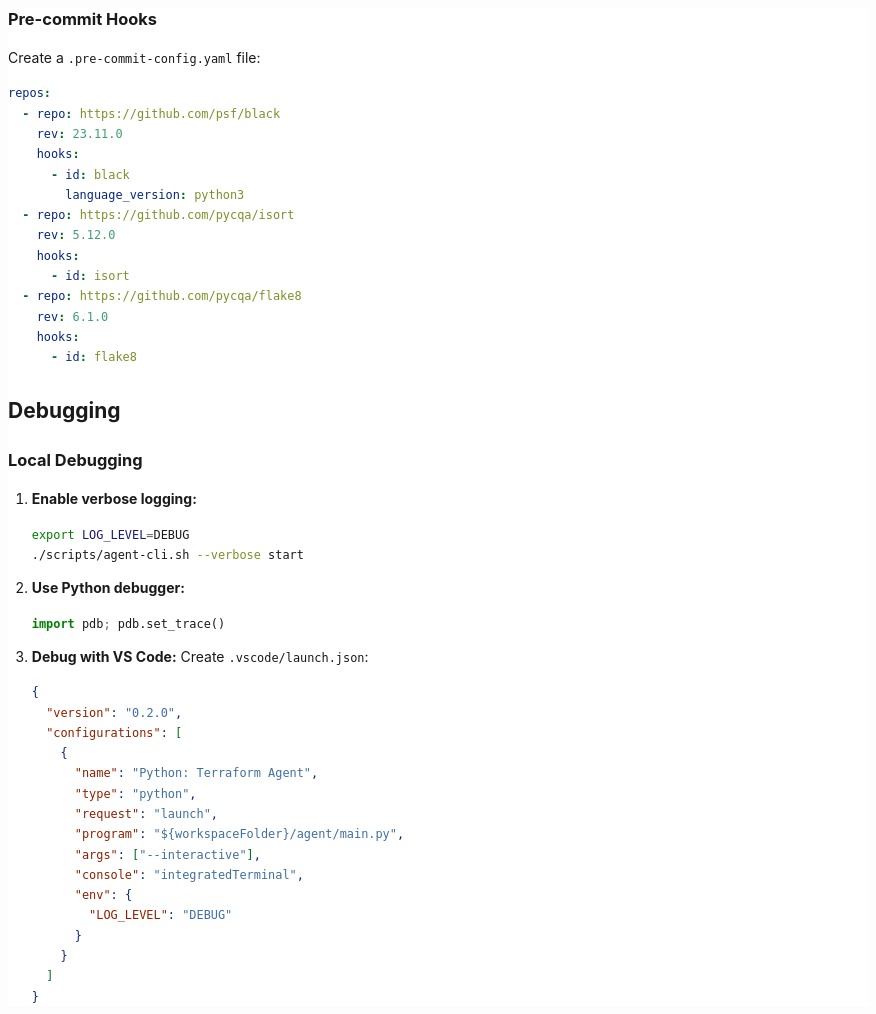 ### Pre-commit Hooks

Create a `.pre-commit-config.yaml` file:

```yaml
repos:
  - repo: https://github.com/psf/black
    rev: 23.11.0
    hooks:
      - id: black
        language_version: python3
  - repo: https://github.com/pycqa/isort
    rev: 5.12.0
    hooks:
      - id: isort
  - repo: https://github.com/pycqa/flake8
    rev: 6.1.0
    hooks:
      - id: flake8
```

## Debugging

### Local Debugging

1. **Enable verbose logging:**
   ```bash
   export LOG_LEVEL=DEBUG
   ./scripts/agent-cli.sh --verbose start
   ```

2. **Use Python debugger:**
   ```python
   import pdb; pdb.set_trace()
   ```

3. **Debug with VS Code:**
   Create `.vscode/launch.json`:
   ```json
   {
     "version": "0.2.0",
     "configurations": [
       {
         "name": "Python: Terraform Agent",
         "type": "python",
         "request": "launch",
         "program": "${workspaceFolder}/agent/main.py",
         "args": ["--interactive"],
         "console": "integratedTerminal",
         "env": {
           "LOG_LEVEL": "DEBUG"
         }
       }
     ]
   }
   ```
